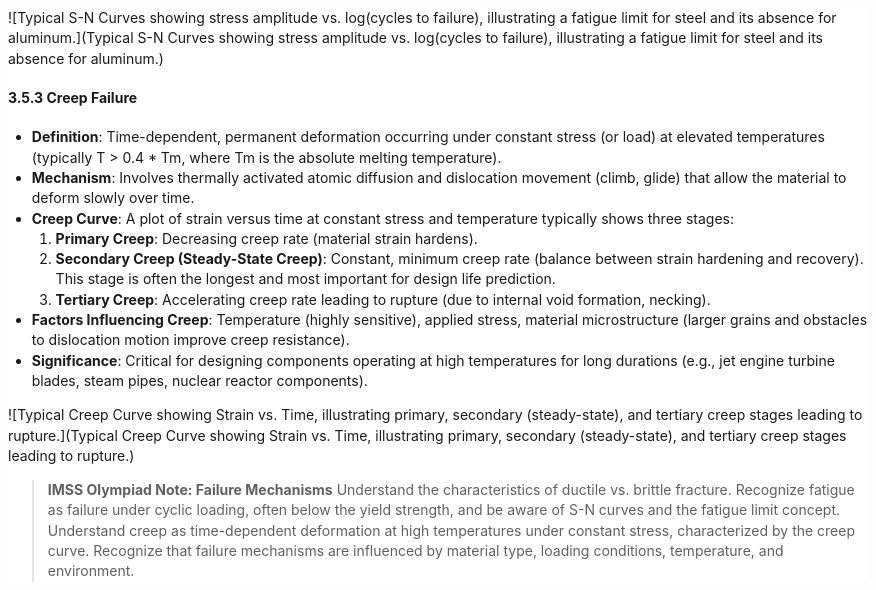 ![Typical S-N Curves showing stress amplitude vs. log(cycles to failure), illustrating a fatigue limit for steel and its absence for aluminum.](Typical S-N Curves showing stress amplitude vs. log(cycles to failure), illustrating a fatigue limit for steel and its absence for aluminum.)

#### **3.5.3 Creep Failure**

*   **Definition**: Time-dependent, permanent deformation occurring under constant stress (or load) at elevated temperatures (typically T > 0.4 * Tm, where Tm is the absolute melting temperature).
*   **Mechanism**: Involves thermally activated atomic diffusion and dislocation movement (climb, glide) that allow the material to deform slowly over time.
*   **Creep Curve**: A plot of strain versus time at constant stress and temperature typically shows three stages:
    1.  **Primary Creep**: Decreasing creep rate (material strain hardens).
    2.  **Secondary Creep (Steady-State Creep)**: Constant, minimum creep rate (balance between strain hardening and recovery). This stage is often the longest and most important for design life prediction.
    3.  **Tertiary Creep**: Accelerating creep rate leading to rupture (due to internal void formation, necking).
*   **Factors Influencing Creep**: Temperature (highly sensitive), applied stress, material microstructure (larger grains and obstacles to dislocation motion improve creep resistance).
*   **Significance**: Critical for designing components operating at high temperatures for long durations (e.g., jet engine turbine blades, steam pipes, nuclear reactor components).

![Typical Creep Curve showing Strain vs. Time, illustrating primary, secondary (steady-state), and tertiary creep stages leading to rupture.](Typical Creep Curve showing Strain vs. Time, illustrating primary, secondary (steady-state), and tertiary creep stages leading to rupture.)

> **IMSS Olympiad Note: Failure Mechanisms**
> Understand the characteristics of ductile vs. brittle fracture. Recognize fatigue as failure under cyclic loading, often below the yield strength, and be aware of S-N curves and the fatigue limit concept. Understand creep as time-dependent deformation at high temperatures under constant stress, characterized by the creep curve. Recognize that failure mechanisms are influenced by material type, loading conditions, temperature, and environment.
